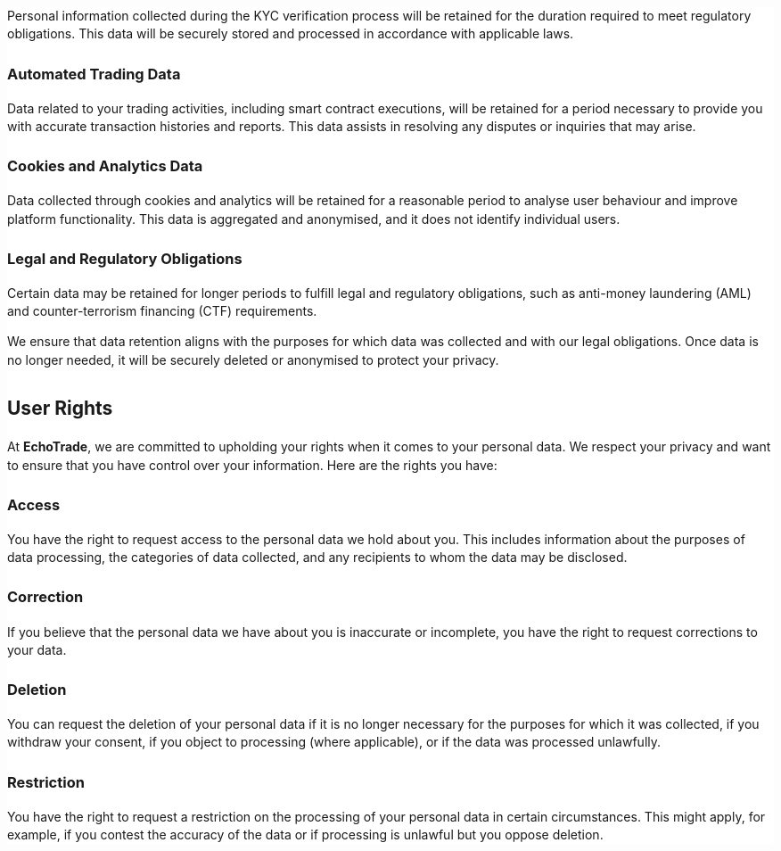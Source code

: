 Personal information collected during the KYC verification process will be retained for the duration required to meet regulatory obligations. This data will be securely stored and processed in accordance with applicable laws.

### Automated Trading Data

Data related to your trading activities, including smart contract executions, will be retained for a period necessary to provide you with accurate transaction histories and reports. This data assists in resolving any disputes or inquiries that may arise.

### Cookies and Analytics Data

Data collected through cookies and analytics will be retained for a reasonable period to analyse user behaviour and improve platform functionality. This data is aggregated and anonymised, and it does not identify individual users.

### Legal and Regulatory Obligations

Certain data may be retained for longer periods to fulfill legal and regulatory obligations, such as anti-money laundering (AML) and counter-terrorism financing (CTF) requirements.

We ensure that data retention aligns with the purposes for which data was collected and with our legal obligations. Once data is no longer needed, it will be securely deleted or anonymised to protect your privacy.

## User Rights

At **EchoTrade**, we are committed to upholding your rights when it comes to your personal data. We respect your privacy and want to ensure that you have control over your information. Here are the rights you have:

### Access

You have the right to request access to the personal data we hold about you. This includes information about the purposes of data processing, the categories of data collected, and any recipients to whom the data may be disclosed.

### Correction

If you believe that the personal data we have about you is inaccurate or incomplete, you have the right to request corrections to your data.

### Deletion

You can request the deletion of your personal data if it is no longer necessary for the purposes for which it was collected, if you withdraw your consent, if you object to processing (where applicable), or if the data was processed unlawfully.

### Restriction

You have the right to request a restriction on the processing of your personal data in certain circumstances. This might apply, for example, if you contest the accuracy of the data or if processing is unlawful but you oppose deletion.
